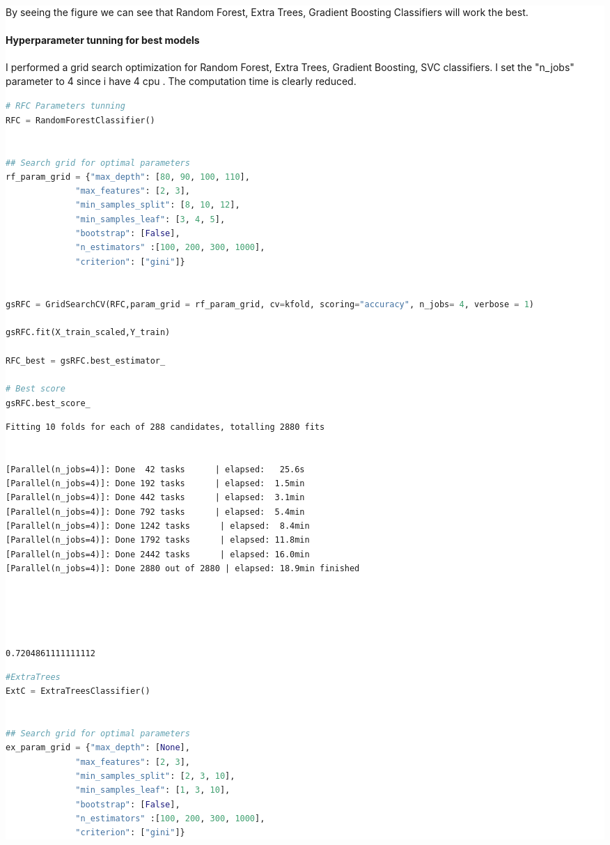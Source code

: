 
By seeing the figure we can see that Random Forest, Extra Trees, Gradient Boosting Classifiers will work the best.

#### Hyperparameter tunning for best models
I performed a grid search optimization for Random Forest, Extra Trees, Gradient Boosting, SVC classifiers.
I set the "n_jobs" parameter to 4 since i have 4 cpu . The computation time is clearly reduced.


```python
# RFC Parameters tunning 
RFC = RandomForestClassifier()


## Search grid for optimal parameters
rf_param_grid = {"max_depth": [80, 90, 100, 110],
              "max_features": [2, 3],
              "min_samples_split": [8, 10, 12],
              "min_samples_leaf": [3, 4, 5],
              "bootstrap": [False],
              "n_estimators" :[100, 200, 300, 1000],
              "criterion": ["gini"]}


gsRFC = GridSearchCV(RFC,param_grid = rf_param_grid, cv=kfold, scoring="accuracy", n_jobs= 4, verbose = 1)

gsRFC.fit(X_train_scaled,Y_train)

RFC_best = gsRFC.best_estimator_

# Best score
gsRFC.best_score_
```

    Fitting 10 folds for each of 288 candidates, totalling 2880 fits
    

    [Parallel(n_jobs=4)]: Done  42 tasks      | elapsed:   25.6s
    [Parallel(n_jobs=4)]: Done 192 tasks      | elapsed:  1.5min
    [Parallel(n_jobs=4)]: Done 442 tasks      | elapsed:  3.1min
    [Parallel(n_jobs=4)]: Done 792 tasks      | elapsed:  5.4min
    [Parallel(n_jobs=4)]: Done 1242 tasks      | elapsed:  8.4min
    [Parallel(n_jobs=4)]: Done 1792 tasks      | elapsed: 11.8min
    [Parallel(n_jobs=4)]: Done 2442 tasks      | elapsed: 16.0min
    [Parallel(n_jobs=4)]: Done 2880 out of 2880 | elapsed: 18.9min finished
    




    0.7204861111111112




```python
#ExtraTrees 
ExtC = ExtraTreesClassifier()


## Search grid for optimal parameters
ex_param_grid = {"max_depth": [None],
              "max_features": [2, 3],
              "min_samples_split": [2, 3, 10],
              "min_samples_leaf": [1, 3, 10],
              "bootstrap": [False],
              "n_estimators" :[100, 200, 300, 1000],
              "criterion": ["gini"]}

```